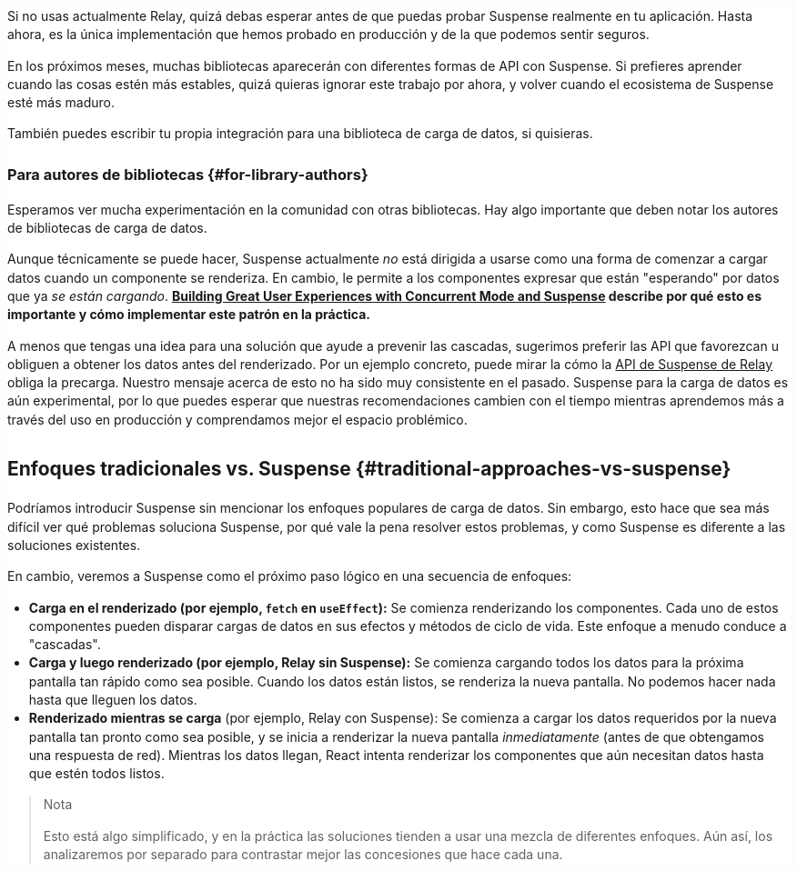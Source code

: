 Si no usas actualmente Relay, quizá debas esperar antes de que puedas probar Suspense realmente en tu aplicación. Hasta ahora, es la única implementación que hemos probado en producción y de la que podemos sentir seguros.

En los próximos meses, muchas bibliotecas aparecerán con diferentes formas de API con Suspense. Si prefieres aprender cuando las cosas estén más estables, quizá quieras ignorar este trabajo por ahora, y volver cuando el ecosistema de Suspense esté más maduro.

También puedes escribir tu propia integración para una biblioteca de carga de datos, si quisieras.

### Para autores de bibliotecas {#for-library-authors}

Esperamos ver mucha experimentación en la comunidad con otras bibliotecas. Hay algo importante que deben notar los autores de bibliotecas de carga de datos.

Aunque técnicamente se puede hacer, Suspense actualmente *no* está dirigida a usarse como una forma de comenzar a cargar datos cuando un componente se renderiza. En cambio, le permite a los componentes expresar que están "esperando" por datos que ya *se están cargando*. **[Building Great User Experiences with Concurrent Mode and Suspense](/blog/2019/11/06/building-great-user-experiences-with-concurrent-mode-and-suspense.html) describe por qué esto es importante y cómo implementar este patrón en la práctica.**

A menos que tengas una idea para una solución que ayude a prevenir las cascadas, sugerimos preferir las API que favorezcan u obliguen a obtener los datos antes del renderizado. Por un ejemplo concreto, puede mirar la cómo la [API de Suspense de Relay](https://relay.dev/docs/api-reference/use-preloaded-query/) obliga la precarga. Nuestro mensaje acerca de esto no ha sido muy consistente en el pasado. Suspense para la carga de datos es aún experimental, por lo que puedes esperar que nuestras recomendaciones cambien con el tiempo mientras aprendemos más a través del uso en producción y comprendamos mejor el espacio problémico.

## Enfoques tradicionales vs. Suspense {#traditional-approaches-vs-suspense}

Podríamos introducir Suspense sin mencionar los enfoques populares de carga de datos. Sin embargo, esto hace que sea más difícil ver qué problemas soluciona Suspense, por qué vale la pena resolver estos problemas, y como Suspense es diferente a las soluciones existentes.

En cambio, veremos a Suspense como el próximo paso lógico en una secuencia de enfoques:

* **Carga en el renderizado (por ejemplo, `fetch` en `useEffect`):** Se comienza renderizando los componentes. Cada uno de estos componentes pueden disparar cargas de datos en sus efectos y métodos de ciclo de vida. Este enfoque a menudo conduce a "cascadas".
* **Carga y luego renderizado (por ejemplo, Relay sin Suspense):** Se comienza cargando todos los datos para la próxima pantalla tan rápido como sea posible. Cuando los datos están listos, se renderiza la nueva pantalla. No podemos hacer nada hasta que lleguen los datos.
* **Renderizado mientras se carga** (por ejemplo, Relay con Suspense): Se comienza a cargar los datos requeridos por la nueva pantalla tan pronto como sea posible, y se inicia a renderizar la nueva pantalla _inmediatamente_ (antes de que obtengamos una respuesta de red). Mientras los datos llegan, React intenta renderizar los componentes que aún necesitan datos hasta que estén todos listos.

> Nota
>
> Esto está algo simplificado, y en la práctica las soluciones tienden a usar una mezcla de diferentes enfoques. Aún así, los analizaremos por separado para contrastar mejor las concesiones que hace cada una.
